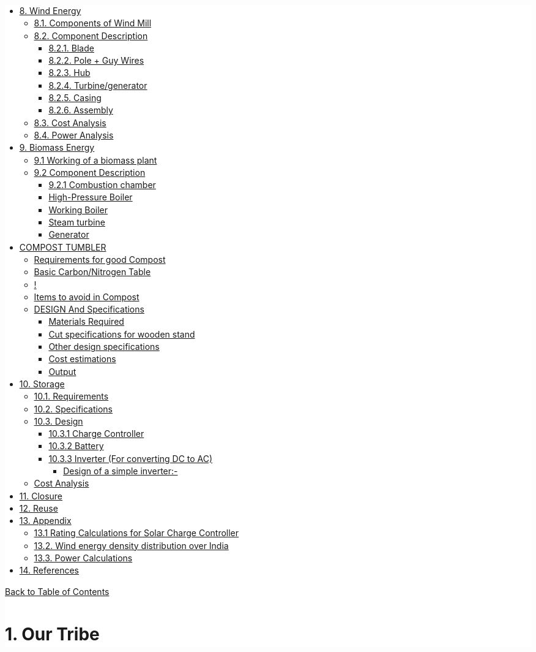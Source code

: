 - [8. Wind Energy](#8-wind-energy)
  - [8.1. Components of Wind Mill](#81-components-of-wind-mill)
  - [8.2. Component Description](#82-component-description)
    - [8.2.1. Blade](#821-blade)
    - [8.2.2. Pole + Guy Wires](#822-pole--guy-wires)
    - [8.2.3. Hub](#823-hub)
    - [8.2.4. Turbine/generator](#824-turbinegenerator)
    - [8.2.5. Casing](#825-casing)
    - [8.2.6. Assembly](#826-assembly)
  - [8.3. Cost Analysis](#83-cost-analysis)
  - [8.4. Power Analysis](#84-power-analysis)
- [9. Biomass Energy](#9-biomass-energy)
  - [9.1 Working of a biomass plant](#91-working-of-a-biomass-plant)
  - [9.2 Component Description](#92-component-description)
    - [9.2.1 Combustion chamber](#921-combustion-chamber)
    - [High-Pressure Boiler](#high-pressure-boiler)
    - [Working Boiler](#working-boiler)
    - [Steam turbine](#steam-turbine)
    - [Generator](#generator)
- [COMPOST TUMBLER](#compost-tumbler)
    - [Requirements for good Compost](#requirements-for-good-compost)
    - [Basic Carbon/Nitrogen Table](#basic-carbonnitrogen-table)
    - [!](#)
    - [Items to avoid in Compost](#items-to-avoid-in-compost)
  - [DESIGN And Specifications](#design-and-specifications)
    - [Materials Required](#materials-required)
    - [Cut specifications for wooden stand](#cut-specifications-for-wooden-stand)
    - [Other design specifications](#other-design-specifications)
    - [Cost estimations](#cost-estimations)
    - [Output](#output)
- [10. Storage](#10-storage)
  - [10.1. Requirements](#101-requirements)
  - [10.2. Specifications](#102-specifications)
  - [10.3. Design](#103-design)
    - [10.3.1 Charge Controller](#1031-charge-controller)
    - [10.3.2 Battery](#1032-battery)
    - [10.3.3 Inverter (For converting DC to AC)](#1033-inverter-for-converting-dc-to-ac)
      - [Design of a simple inverter:-](#design-of-a-simple-inverter-)
  - [Cost Analysis](#cost-analysis)
- [11. Closure](#11-closure)
- [12. Reuse](#12-reuse)
- [13. Appendix](#13-appendix)
  - [13.1 Rating Calculations for Solar Charge Controller](#131-rating-calculations-for-solar-charge-controller)
  - [13.2. Wind energy density distribution over India](#132-wind-energy-density-distribution-over-india)
  - [13.3. Power Calculations](#133-power-calculations)
- [14. References](#14-references)

[Back to Table of Contents](#table-of-contents)  

# 1. Our Tribe
